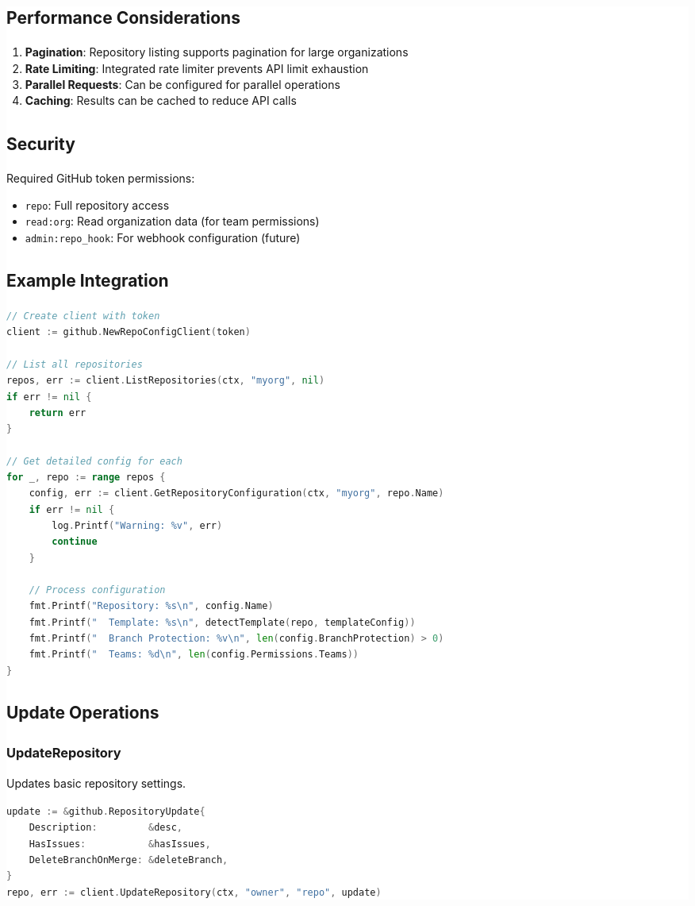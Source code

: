 ## Performance Considerations

1. **Pagination**: Repository listing supports pagination for large organizations
2. **Rate Limiting**: Integrated rate limiter prevents API limit exhaustion
3. **Parallel Requests**: Can be configured for parallel operations
4. **Caching**: Results can be cached to reduce API calls

## Security

Required GitHub token permissions:

- `repo`: Full repository access
- `read:org`: Read organization data (for team permissions)
- `admin:repo_hook`: For webhook configuration (future)

## Example Integration

```go
// Create client with token
client := github.NewRepoConfigClient(token)

// List all repositories
repos, err := client.ListRepositories(ctx, "myorg", nil)
if err != nil {
    return err
}

// Get detailed config for each
for _, repo := range repos {
    config, err := client.GetRepositoryConfiguration(ctx, "myorg", repo.Name)
    if err != nil {
        log.Printf("Warning: %v", err)
        continue
    }

    // Process configuration
    fmt.Printf("Repository: %s\n", config.Name)
    fmt.Printf("  Template: %s\n", detectTemplate(repo, templateConfig))
    fmt.Printf("  Branch Protection: %v\n", len(config.BranchProtection) > 0)
    fmt.Printf("  Teams: %d\n", len(config.Permissions.Teams))
}
```

## Update Operations

### UpdateRepository

Updates basic repository settings.

```go
update := &github.RepositoryUpdate{
    Description:         &desc,
    HasIssues:           &hasIssues,
    DeleteBranchOnMerge: &deleteBranch,
}
repo, err := client.UpdateRepository(ctx, "owner", "repo", update)
```
